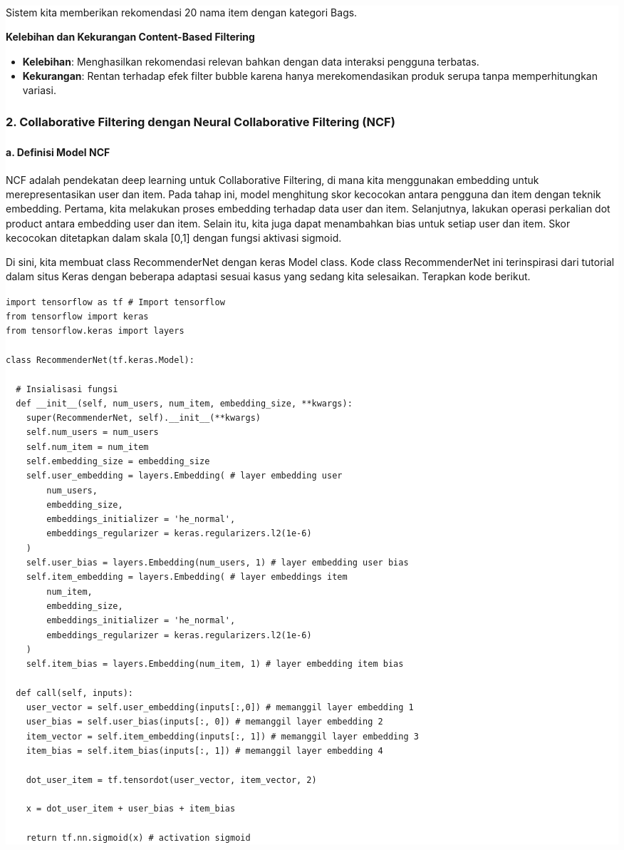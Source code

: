 Sistem kita memberikan rekomendasi 20 nama item dengan kategori Bags. 

**Kelebihan dan Kekurangan Content-Based Filtering**
- **Kelebihan**: Menghasilkan rekomendasi relevan bahkan dengan data interaksi pengguna terbatas.
- **Kekurangan**: Rentan terhadap efek filter bubble karena hanya merekomendasikan produk serupa tanpa memperhitungkan variasi.

### 2. Collaborative Filtering dengan Neural Collaborative Filtering (NCF)
#### a. Definisi Model NCF
NCF adalah pendekatan deep learning untuk Collaborative Filtering, di mana kita menggunakan embedding untuk merepresentasikan user dan item.
Pada tahap ini, model menghitung skor kecocokan antara pengguna dan item dengan teknik embedding. Pertama, kita melakukan proses embedding terhadap data user dan item. Selanjutnya, lakukan operasi perkalian dot product antara embedding user dan item. Selain itu, kita juga dapat menambahkan bias untuk setiap user dan item. Skor kecocokan ditetapkan dalam skala [0,1] dengan fungsi aktivasi sigmoid.

Di sini, kita membuat class RecommenderNet dengan keras Model class. Kode class RecommenderNet ini terinspirasi dari tutorial dalam situs Keras dengan beberapa adaptasi sesuai kasus yang sedang kita selesaikan. Terapkan kode berikut.
```
import tensorflow as tf # Import tensorflow
from tensorflow import keras
from tensorflow.keras import layers

class RecommenderNet(tf.keras.Model):

  # Insialisasi fungsi
  def __init__(self, num_users, num_item, embedding_size, **kwargs):
    super(RecommenderNet, self).__init__(**kwargs)
    self.num_users = num_users
    self.num_item = num_item
    self.embedding_size = embedding_size
    self.user_embedding = layers.Embedding( # layer embedding user
        num_users,
        embedding_size,
        embeddings_initializer = 'he_normal',
        embeddings_regularizer = keras.regularizers.l2(1e-6)
    )
    self.user_bias = layers.Embedding(num_users, 1) # layer embedding user bias
    self.item_embedding = layers.Embedding( # layer embeddings item
        num_item,
        embedding_size,
        embeddings_initializer = 'he_normal',
        embeddings_regularizer = keras.regularizers.l2(1e-6)
    )
    self.item_bias = layers.Embedding(num_item, 1) # layer embedding item bias

  def call(self, inputs):
    user_vector = self.user_embedding(inputs[:,0]) # memanggil layer embedding 1
    user_bias = self.user_bias(inputs[:, 0]) # memanggil layer embedding 2
    item_vector = self.item_embedding(inputs[:, 1]) # memanggil layer embedding 3
    item_bias = self.item_bias(inputs[:, 1]) # memanggil layer embedding 4

    dot_user_item = tf.tensordot(user_vector, item_vector, 2)

    x = dot_user_item + user_bias + item_bias

    return tf.nn.sigmoid(x) # activation sigmoid
```
